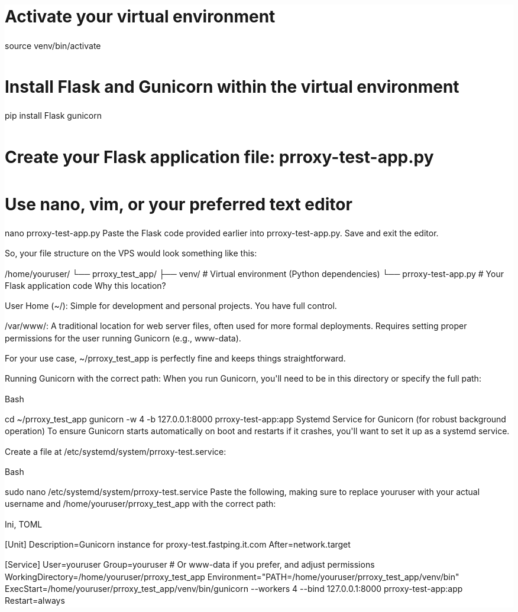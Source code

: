 # Activate your virtual environment
source venv/bin/activate

# Install Flask and Gunicorn within the virtual environment
pip install Flask gunicorn

# Create your Flask application file: prroxy-test-app.py
# Use nano, vim, or your preferred text editor
nano prroxy-test-app.py
Paste the Flask code provided earlier into prroxy-test-app.py. Save and exit the editor.

So, your file structure on the VPS would look something like this:

/home/youruser/
└── prroxy_test_app/
    ├── venv/                   # Virtual environment (Python dependencies)
    └── prroxy-test-app.py      # Your Flask application code
Why this location?

User Home (~/): Simple for development and personal projects. You have full control.

/var/www/: A traditional location for web server files, often used for more formal deployments. Requires setting proper permissions for the user running Gunicorn (e.g., www-data).

For your use case, ~/prroxy_test_app is perfectly fine and keeps things straightforward.

Running Gunicorn with the correct path:
When you run Gunicorn, you'll need to be in this directory or specify the full path:

Bash

cd ~/prroxy_test_app
gunicorn -w 4 -b 127.0.0.1:8000 prroxy-test-app:app
Systemd Service for Gunicorn (for robust background operation)
To ensure Gunicorn starts automatically on boot and restarts if it crashes, you'll want to set it up as a systemd service.

Create a file at /etc/systemd/system/prroxy-test.service:

Bash

sudo nano /etc/systemd/system/prroxy-test.service
Paste the following, making sure to replace youruser with your actual username and /home/youruser/prroxy_test_app with the correct path:

Ini, TOML

[Unit]
Description=Gunicorn instance for proxy-test.fastping.it.com
After=network.target

[Service]
User=youruser
Group=youruser # Or www-data if you prefer, and adjust permissions
WorkingDirectory=/home/youruser/prroxy_test_app
Environment="PATH=/home/youruser/prroxy_test_app/venv/bin"
ExecStart=/home/youruser/prroxy_test_app/venv/bin/gunicorn --workers 4 --bind 127.0.0.1:8000 prroxy-test-app:app
Restart=always
